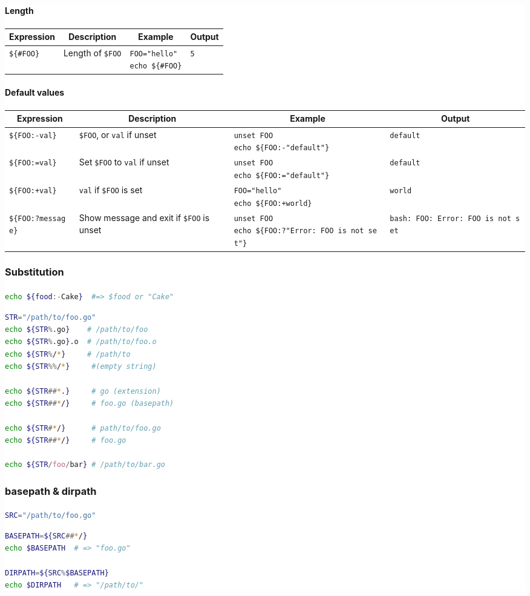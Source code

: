 #### Length

| Expression  | Description       | Example                        | Output      |
| ----------- | ---------------- | ------------------------------  | ----------- |
| `${#FOO}`  | Length of `$FOO`  | `FOO="hello"`<br>`echo ${#FOO}` | `5`         |

#### Default values

| Expression         | Description                              | Example                                                 | Output                             |
| ------------------ | ----------------------------------------- | ------------------------------------------------------- | ---------------------------------- |
| `${FOO:-val}`      | `$FOO`, or `val` if unset                 | `unset FOO`<br>`echo ${FOO:-"default"}`                 | `default`                          |
| `${FOO:=val}`      | Set `$FOO` to `val` if unset              | `unset FOO`<br>`echo ${FOO:="default"}`                 | `default`                          |
| `${FOO:+val}`      | `val` if `$FOO` is set                    | `FOO="hello"`<br>`echo ${FOO:+world}`                   | `world`                            |
| `${FOO:?message}`  | Show message and exit if `$FOO` is unset  | `unset FOO`<br>`echo ${FOO:?"Error: FOO is not set"}`   | `bash: FOO: Error: FOO is not set` |

### Substitution

```bash
echo ${food:-Cake}  #=> $food or "Cake"
```

```bash
STR="/path/to/foo.go"
echo ${STR%.go}    # /path/to/foo
echo ${STR%.go}.o  # /path/to/foo.o
echo ${STR%/*}     # /path/to
echo ${STR%%/*}     #(empty string)

echo ${STR##*.}     # go (extension)
echo ${STR##*/}     # foo.go (basepath)

echo ${STR#*/}      # path/to/foo.go
echo ${STR##*/}     # foo.go

echo ${STR/foo/bar} # /path/to/bar.go

```

### basepath & dirpath

```bash
SRC="/path/to/foo.go"
```

```bash
BASEPATH=${SRC##*/}
echo $BASEPATH  # => "foo.go"

DIRPATH=${SRC%$BASEPATH}
echo $DIRPATH   # => "/path/to/"
```
